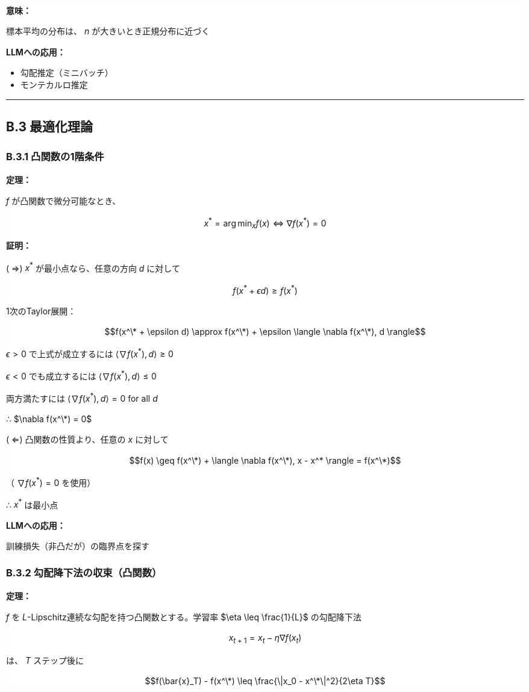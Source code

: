 **意味：**

標本平均の分布は、 $n$ が大きいとき正規分布に近づく

**LLMへの応用：**

- 勾配推定（ミニバッチ）
- モンテカルロ推定

---

## B.3 最適化理論

### B.3.1 凸関数の1階条件

**定理：**

$f$ が凸関数で微分可能なとき、

$$x^* = \arg\min_x f(x) \Leftrightarrow \nabla f(x^*) = 0$$

**証明：**

( $\Rightarrow$) $x^*$ が最小点なら、任意の方向 $d$ に対して

$$f(x^* + \epsilon d) \geq f(x^*)$$

1次のTaylor展開：

$$f(x^\* + \epsilon d) \approx f(x^\*) + \epsilon \langle \nabla f(x^\*), d \rangle$$

$\epsilon > 0$ で上式が成立するには $\langle \nabla f(x^*), d \rangle \geq 0$

$\epsilon < 0$ でも成立するには $\langle \nabla f(x^*), d \rangle \leq 0$

両方満たすには $\langle \nabla f(x^*), d \rangle = 0$ for all $d$

∴ $\nabla f(x^\*) = 0$

( $\Leftarrow$) 凸関数の性質より、任意の $x$ に対して

$$f(x) \geq f(x^\*) + \langle \nabla f(x^\*), x - x^* \rangle = f(x^\*)$$

（ $\nabla f(x^*) = 0$ を使用）

∴ $x^*$ は最小点

**LLMへの応用：**

訓練損失（非凸だが）の臨界点を探す

### B.3.2 勾配降下法の収束（凸関数）

**定理：**

$f$ を $L$-Lipschitz連続な勾配を持つ凸関数とする。学習率 $\eta \leq \frac{1}{L}$ の勾配降下法

$$x_{t+1} = x_t - \eta \nabla f(x_t)$$

は、 $T$ ステップ後に

$$f(\bar{x}_T) - f(x^\*) \leq \frac{\|x_0 - x^\*\|^2}{2\eta T}$$
